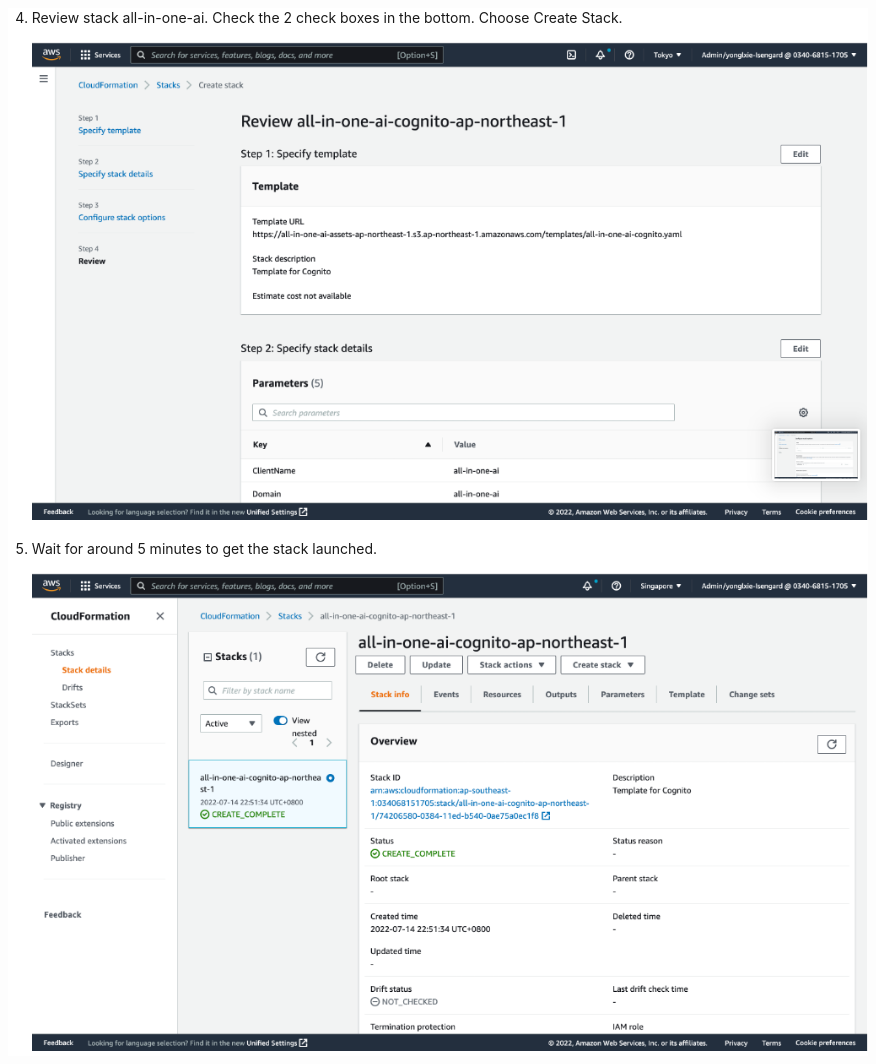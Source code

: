 4.  Review stack all-in-one-ai. Check the 2 check boxes in the bottom. Choose Create Stack.

    ![Cognito CloudFormation step 4](./assets/images/cognito_step_4.png)

5.  Wait for around 5 minutes to get the stack launched.

    ![Cognito CloudFormation step 5](./assets/images/cognito_step_5.png)
